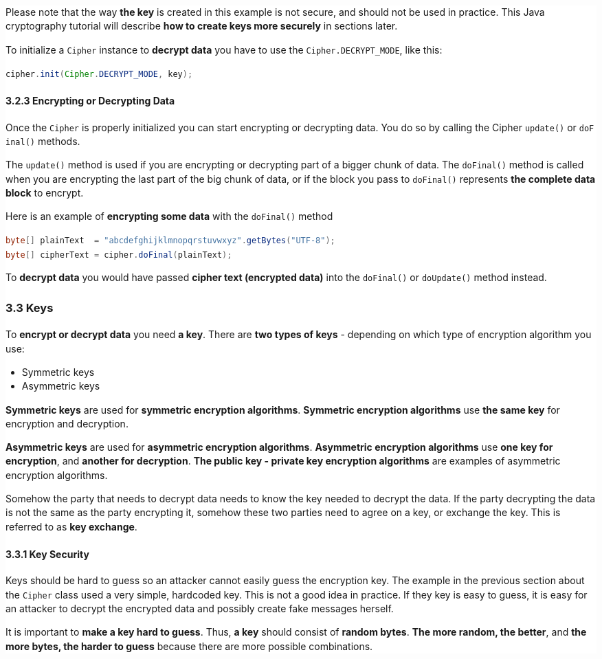 Please note that the way **the key** is created in this example is not secure, and should not be used in practice. This Java cryptography tutorial will describe **how to create keys more securely** in sections later.

To initialize a `Cipher` instance to **decrypt data** you have to use the `Cipher.DECRYPT_MODE`, like this:

```java
cipher.init(Cipher.DECRYPT_MODE, key);
```

#### 3.2.3 Encrypting or Decrypting Data

Once the `Cipher` is properly initialized you can start encrypting or decrypting data. You do so by calling the Cipher `update()` or `doFinal()` methods.

The `update()` method is used if you are encrypting or decrypting part of a bigger chunk of data. The `doFinal()` method is called when you are encrypting the last part of the big chunk of data, or if the block you pass to `doFinal()` represents **the complete data block** to encrypt.

Here is an example of **encrypting some data** with the `doFinal()` method

```java
byte[] plainText  = "abcdefghijklmnopqrstuvwxyz".getBytes("UTF-8");
byte[] cipherText = cipher.doFinal(plainText);
```

To **decrypt data** you would have passed **cipher text (encrypted data)** into the `doFinal()` or `doUpdate()` method instead.

### 3.3 Keys

To **encrypt or decrypt data** you need **a key**. There are **two types of keys** - depending on which type of encryption algorithm you use:

- Symmetric keys
- Asymmetric keys

**Symmetric keys** are used for **symmetric encryption algorithms**. **Symmetric encryption algorithms** use **the same key** for encryption and decryption.

**Asymmetric keys** are used for **asymmetric encryption algorithms**. **Asymmetric encryption algorithms** use **one key for encryption**, and **another for decryption**. **The public key - private key encryption algorithms** are examples of asymmetric encryption algorithms.

Somehow the party that needs to decrypt data needs to know the key needed to decrypt the data. If the party decrypting the data is not the same as the party encrypting it, somehow these two parties need to agree on a key, or exchange the key. This is referred to as **key exchange**.


#### 3.3.1 Key Security

Keys should be hard to guess so an attacker cannot easily guess the encryption key. The example in the previous section about the `Cipher` class used a very simple, hardcoded key. This is not a good idea in practice. If they key is easy to guess, it is easy for an attacker to decrypt the encrypted data and possibly create fake messages herself.

It is important to **make a key hard to guess**. Thus, **a key** should consist of **random bytes**. **The more random, the better**, and **the more bytes, the harder to guess** because there are more possible combinations.
